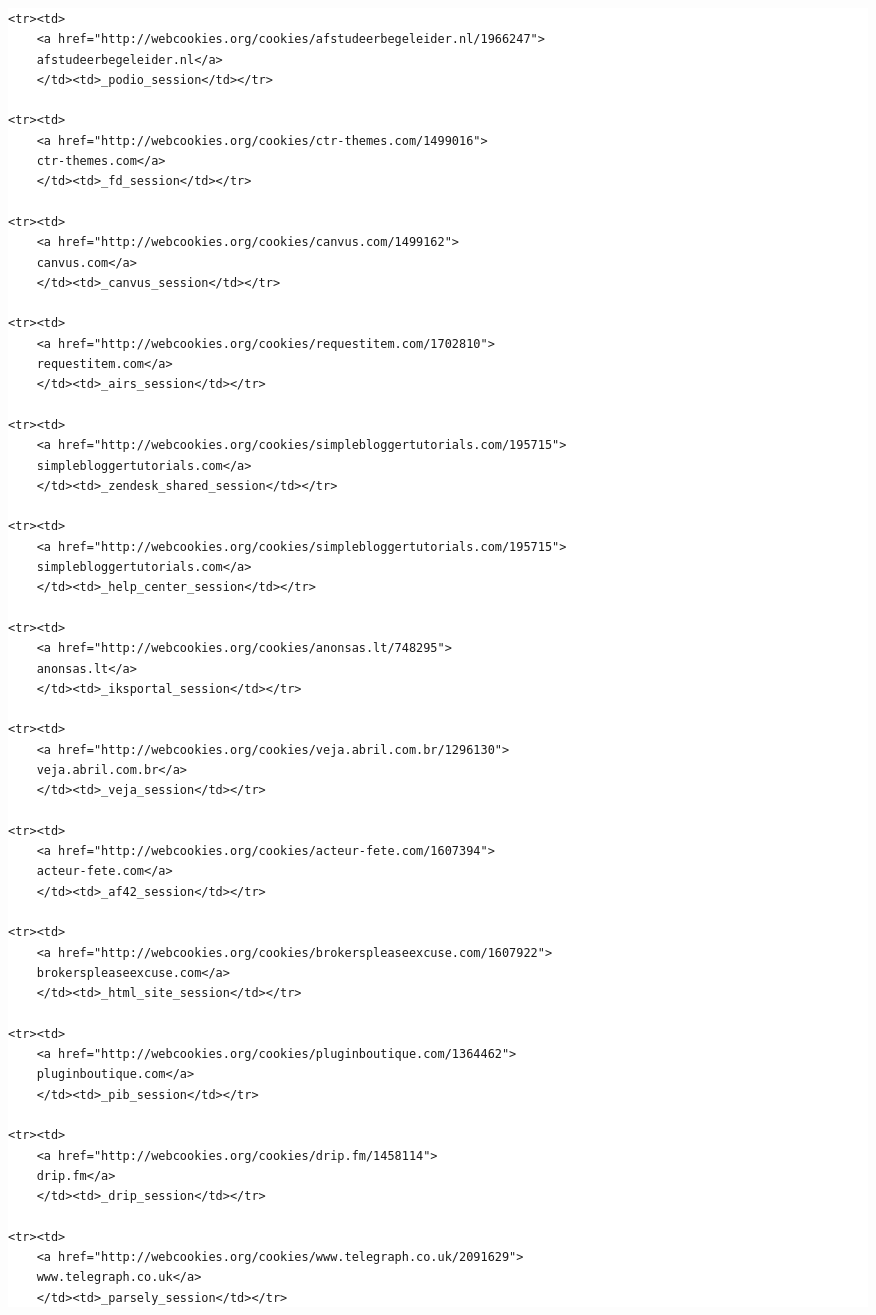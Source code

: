     <tr><td>
        <a href="http://webcookies.org/cookies/afstudeerbegeleider.nl/1966247">
        afstudeerbegeleider.nl</a>
        </td><td>_podio_session</td></tr>

    <tr><td>
        <a href="http://webcookies.org/cookies/ctr-themes.com/1499016">
        ctr-themes.com</a>
        </td><td>_fd_session</td></tr>

    <tr><td>
        <a href="http://webcookies.org/cookies/canvus.com/1499162">
        canvus.com</a>
        </td><td>_canvus_session</td></tr>

    <tr><td>
        <a href="http://webcookies.org/cookies/requestitem.com/1702810">
        requestitem.com</a>
        </td><td>_airs_session</td></tr>

    <tr><td>
        <a href="http://webcookies.org/cookies/simplebloggertutorials.com/195715">
        simplebloggertutorials.com</a>
        </td><td>_zendesk_shared_session</td></tr>

    <tr><td>
        <a href="http://webcookies.org/cookies/simplebloggertutorials.com/195715">
        simplebloggertutorials.com</a>
        </td><td>_help_center_session</td></tr>

    <tr><td>
        <a href="http://webcookies.org/cookies/anonsas.lt/748295">
        anonsas.lt</a>
        </td><td>_iksportal_session</td></tr>

    <tr><td>
        <a href="http://webcookies.org/cookies/veja.abril.com.br/1296130">
        veja.abril.com.br</a>
        </td><td>_veja_session</td></tr>

    <tr><td>
        <a href="http://webcookies.org/cookies/acteur-fete.com/1607394">
        acteur-fete.com</a>
        </td><td>_af42_session</td></tr>

    <tr><td>
        <a href="http://webcookies.org/cookies/brokerspleaseexcuse.com/1607922">
        brokerspleaseexcuse.com</a>
        </td><td>_html_site_session</td></tr>

    <tr><td>
        <a href="http://webcookies.org/cookies/pluginboutique.com/1364462">
        pluginboutique.com</a>
        </td><td>_pib_session</td></tr>

    <tr><td>
        <a href="http://webcookies.org/cookies/drip.fm/1458114">
        drip.fm</a>
        </td><td>_drip_session</td></tr>

    <tr><td>
        <a href="http://webcookies.org/cookies/www.telegraph.co.uk/2091629">
        www.telegraph.co.uk</a>
        </td><td>_parsely_session</td></tr>

</tbody>

</table>